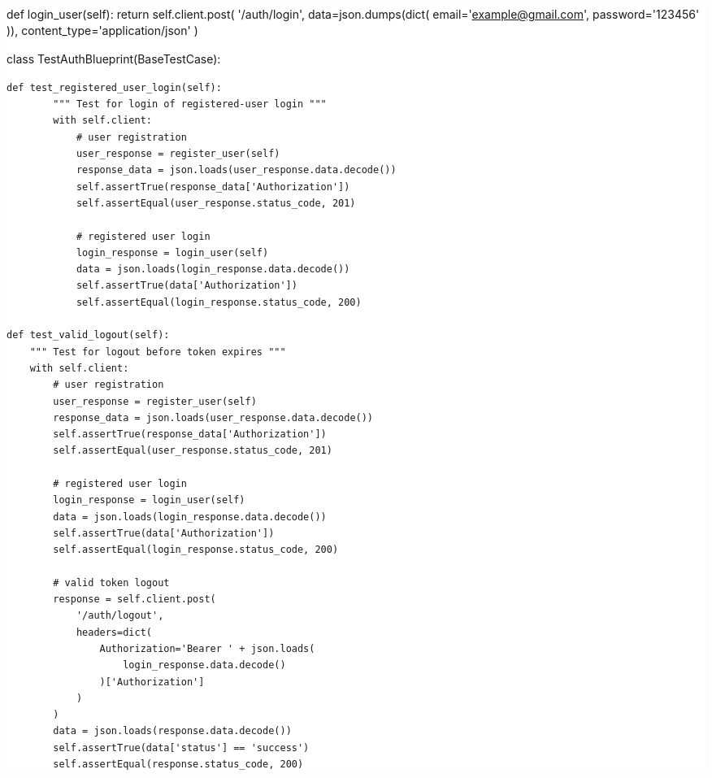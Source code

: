 
def login_user(self):
    return self.client.post(
        '/auth/login',
        data=json.dumps(dict(
            email='example@gmail.com',
            password='123456'
        )),
        content_type='application/json'
    )


class TestAuthBlueprint(BaseTestCase):

    def test_registered_user_login(self):
            """ Test for login of registered-user login """
            with self.client:
                # user registration
                user_response = register_user(self)
                response_data = json.loads(user_response.data.decode())
                self.assertTrue(response_data['Authorization'])
                self.assertEqual(user_response.status_code, 201)

                # registered user login
                login_response = login_user(self)
                data = json.loads(login_response.data.decode())
                self.assertTrue(data['Authorization'])
                self.assertEqual(login_response.status_code, 200)

    def test_valid_logout(self):
        """ Test for logout before token expires """
        with self.client:
            # user registration
            user_response = register_user(self)
            response_data = json.loads(user_response.data.decode())
            self.assertTrue(response_data['Authorization'])
            self.assertEqual(user_response.status_code, 201)

            # registered user login
            login_response = login_user(self)
            data = json.loads(login_response.data.decode())
            self.assertTrue(data['Authorization'])
            self.assertEqual(login_response.status_code, 200)

            # valid token logout
            response = self.client.post(
                '/auth/logout',
                headers=dict(
                    Authorization='Bearer ' + json.loads(
                        login_response.data.decode()
                    )['Authorization']
                )
            )
            data = json.loads(response.data.decode())
            self.assertTrue(data['status'] == 'success')
            self.assertEqual(response.status_code, 200)
